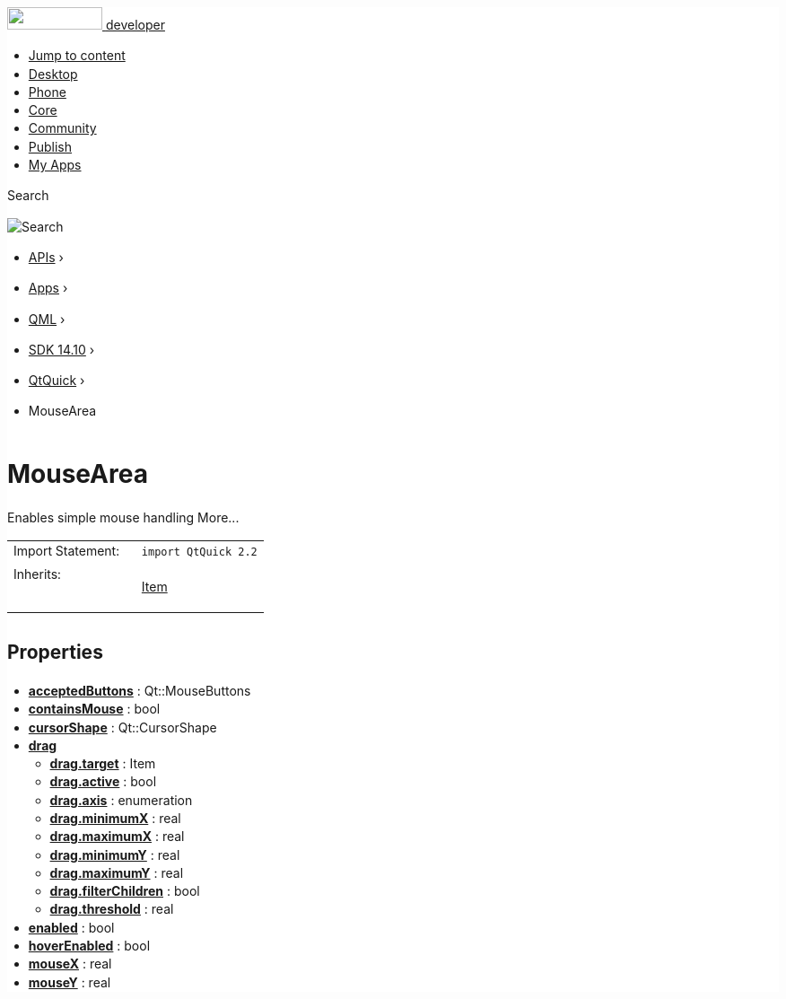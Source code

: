 <a href="https://developer.ubuntu.com/" class="logo-ubuntu"><img src="https://developer.ubuntu.com/assets/sites/ubuntu/latest/u/img/logos/logo-ubuntu-orange.svg" width="106" height="25" /> <span>developer</span></a>

-   [Jump to content](index.html#main-content)
-   [Desktop](https://developer.ubuntu.com/en/desktop/)
-   [Phone](https://developer.ubuntu.com/en/phone/)
-   [Core](https://developer.ubuntu.com/core)
-   [Community](https://developer.ubuntu.com/en/community/)
-   [Publish](https://developer.ubuntu.com/en/publish/)
-   [My Apps](https://myapps.developer.ubuntu.com/)

Search

<img src="https://developer.ubuntu.com/assets/sites/ubuntu/latest/u/img/search-white.svg" alt="Search" height="28" />

-   [APIs](../../../../index.html) ›
-   [Apps](../../../index.html) ›
-   [QML](../../index.html) ›
-   [SDK 14.10](../index.html) ›
-   [QtQuick](../QtQuick/index.html) ›



-   MouseArea

MouseArea
=========

<span class="subtitle"></span>
Enables simple mouse handling More...

<table>
<colgroup>
<col width="50%" />
<col width="50%" />
</colgroup>
<tbody>
<tr class="odd">
<td>Import Statement:</td>
<td><code>import QtQuick 2.2</code></td>
</tr>
<tr class="even">
<td>Inherits:</td>
<td><p><a href="../QtQuick.Item/index.html">Item</a></p></td>
</tr>
</tbody>
</table>

<span id="properties"></span>
Properties
----------

-   ****[acceptedButtons](index.html#acceptedButtons-prop)**** : Qt::MouseButtons
-   ****[containsMouse](index.html#containsMouse-prop)**** : bool
-   ****[cursorShape](index.html#cursorShape-prop)**** : Qt::CursorShape
-   ****[drag](index.html#drag-prop)****
    -   ****[drag.target](index.html#drag.target-prop)**** : Item
    -   ****[drag.active](index.html#drag.active-prop)**** : bool
    -   ****[drag.axis](index.html#drag.axis-prop)**** : enumeration
    -   ****[drag.minimumX](index.html#drag.minimumX-prop)**** : real
    -   ****[drag.maximumX](index.html#drag.maximumX-prop)**** : real
    -   ****[drag.minimumY](index.html#drag.minimumY-prop)**** : real
    -   ****[drag.maximumY](index.html#drag.maximumY-prop)**** : real
    -   ****[drag.filterChildren](index.html#drag.filterChildren-prop)**** : bool
    -   ****[drag.threshold](index.html#drag.threshold-prop)**** : real
-   ****[enabled](index.html#enabled-prop)**** : bool
-   ****[hoverEnabled](index.html#hoverEnabled-prop)**** : bool
-   ****[mouseX](index.html#mouseX-prop)**** : real
-   ****[mouseY](index.html#mouseY-prop)**** : real